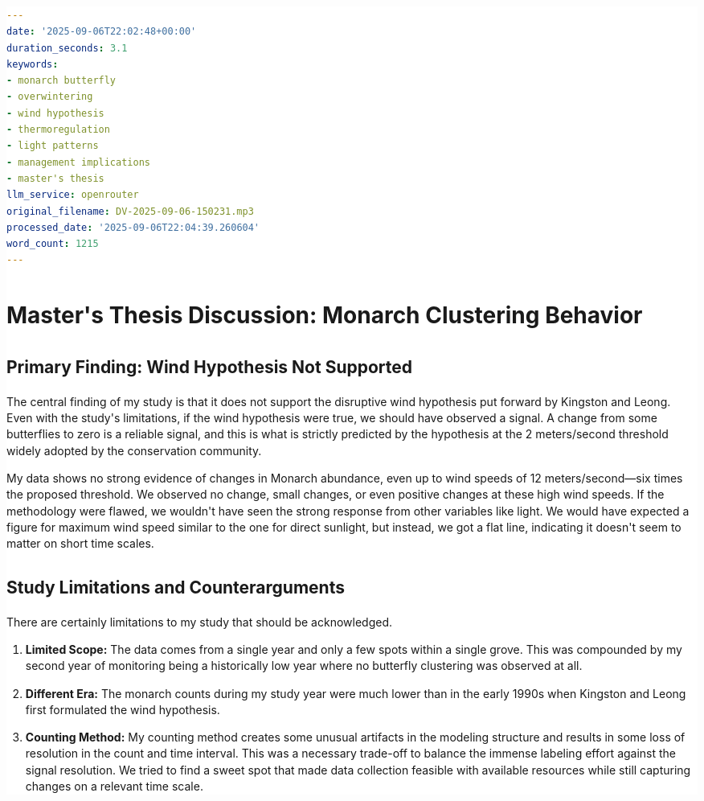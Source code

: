 ```yaml
---
date: '2025-09-06T22:02:48+00:00'
duration_seconds: 3.1
keywords:
- monarch butterfly
- overwintering
- wind hypothesis
- thermoregulation
- light patterns
- management implications
- master's thesis
llm_service: openrouter
original_filename: DV-2025-09-06-150231.mp3
processed_date: '2025-09-06T22:04:39.260604'
word_count: 1215
---
```

# Master's Thesis Discussion: Monarch Clustering Behavior

## Primary Finding: Wind Hypothesis Not Supported

The central finding of my study is that it does not support the disruptive wind hypothesis put forward by Kingston and Leong. Even with the study's limitations, if the wind hypothesis were true, we should have observed a signal. A change from some butterflies to zero is a reliable signal, and this is what is strictly predicted by the hypothesis at the 2 meters/second threshold widely adopted by the conservation community.

My data shows no strong evidence of changes in Monarch abundance, even up to wind speeds of 12 meters/second—six times the proposed threshold. We observed no change, small changes, or even positive changes at these high wind speeds. If the methodology were flawed, we wouldn't have seen the strong response from other variables like light. We would have expected a figure for maximum wind speed similar to the one for direct sunlight, but instead, we got a flat line, indicating it doesn't seem to matter on short time scales.

## Study Limitations and Counterarguments

There are certainly limitations to my study that should be acknowledged.

1.  **Limited Scope:** The data comes from a single year and only a few spots within a single grove. This was compounded by my second year of monitoring being a historically low year where no butterfly clustering was observed at all.

2.  **Different Era:** The monarch counts during my study year were much lower than in the early 1990s when Kingston and Leong first formulated the wind hypothesis.

3.  **Counting Method:** My counting method creates some unusual artifacts in the modeling structure and results in some loss of resolution in the count and time interval. This was a necessary trade-off to balance the immense labeling effort against the signal resolution. We tried to find a sweet spot that made data collection feasible with available resources while still capturing changes on a relevant time scale.
